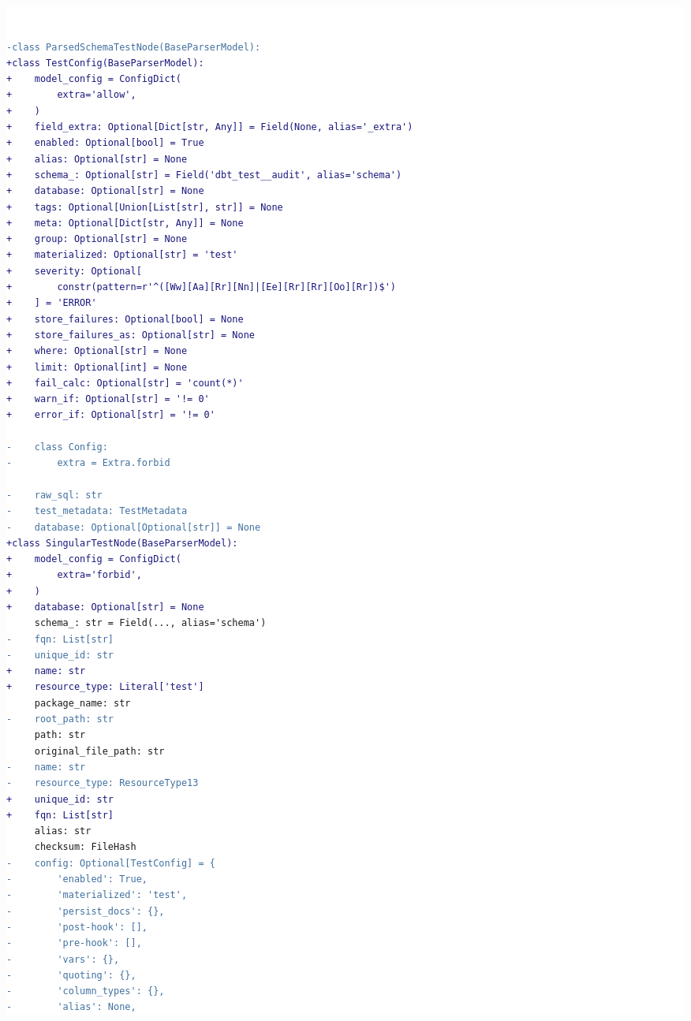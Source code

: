 ```diff
 
 
-class ParsedSchemaTestNode(BaseParserModel):
+class TestConfig(BaseParserModel):
+    model_config = ConfigDict(
+        extra='allow',
+    )
+    field_extra: Optional[Dict[str, Any]] = Field(None, alias='_extra')
+    enabled: Optional[bool] = True
+    alias: Optional[str] = None
+    schema_: Optional[str] = Field('dbt_test__audit', alias='schema')
+    database: Optional[str] = None
+    tags: Optional[Union[List[str], str]] = None
+    meta: Optional[Dict[str, Any]] = None
+    group: Optional[str] = None
+    materialized: Optional[str] = 'test'
+    severity: Optional[
+        constr(pattern=r'^([Ww][Aa][Rr][Nn]|[Ee][Rr][Rr][Oo][Rr])$')
+    ] = 'ERROR'
+    store_failures: Optional[bool] = None
+    store_failures_as: Optional[str] = None
+    where: Optional[str] = None
+    limit: Optional[int] = None
+    fail_calc: Optional[str] = 'count(*)'
+    warn_if: Optional[str] = '!= 0'
+    error_if: Optional[str] = '!= 0'
 
-    class Config:
-        extra = Extra.forbid
 
-    raw_sql: str
-    test_metadata: TestMetadata
-    database: Optional[Optional[str]] = None
+class SingularTestNode(BaseParserModel):
+    model_config = ConfigDict(
+        extra='forbid',
+    )
+    database: Optional[str] = None
     schema_: str = Field(..., alias='schema')
-    fqn: List[str]
-    unique_id: str
+    name: str
+    resource_type: Literal['test']
     package_name: str
-    root_path: str
     path: str
     original_file_path: str
-    name: str
-    resource_type: ResourceType13
+    unique_id: str
+    fqn: List[str]
     alias: str
     checksum: FileHash
-    config: Optional[TestConfig] = {
-        'enabled': True,
-        'materialized': 'test',
-        'persist_docs': {},
-        'post-hook': [],
-        'pre-hook': [],
-        'vars': {},
-        'quoting': {},
-        'column_types': {},
-        'alias': None,
```